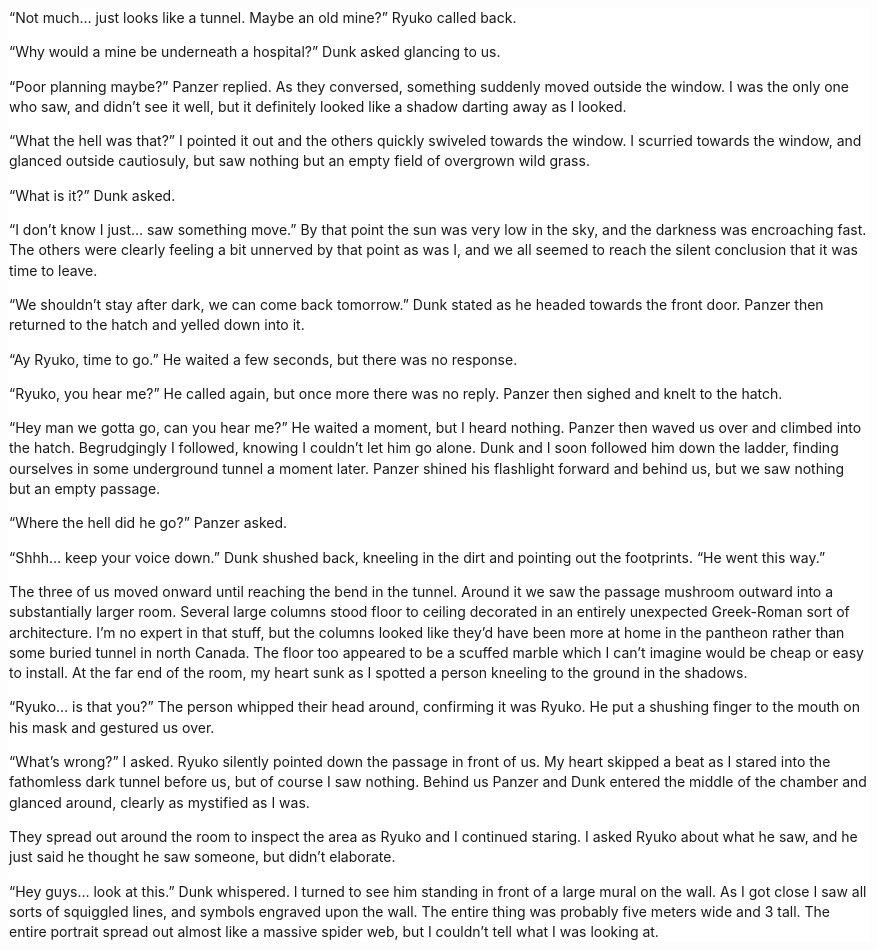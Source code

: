 “Not much… just looks like a tunnel. Maybe an old mine?” Ryuko called back.

“Why would a mine be underneath a hospital?” Dunk asked glancing to us.

“Poor planning maybe?” Panzer replied. As they conversed, something suddenly moved outside the window. I was the only one who saw, and didn’t see it well, but it definitely looked like a shadow darting away as I looked. 

“What the hell was that?” I pointed it out and the others quickly swiveled towards the window. I scurried towards the window, and glanced outside cautiosuly, but saw nothing but an empty field of overgrown wild grass. 

“What is it?” Dunk asked.

“I don’t know I just… saw something move.” By that point the sun was very low in the sky, and the darkness was encroaching fast. The others were clearly feeling a bit unnerved by that point as was I, and we all seemed to reach the silent conclusion that it was time to leave.

“We shouldn’t stay after dark, we can come back tomorrow.” Dunk stated as he headed towards the front door. Panzer then returned to the hatch and yelled down into it. 

“Ay Ryuko, time to go.” He waited a few seconds, but there was no response.

“Ryuko, you hear me?” He called again, but once more there was no reply. Panzer then sighed and knelt to the hatch.

“Hey man we gotta go, can you hear me?” He waited a moment, but I heard nothing. Panzer then waved us over and climbed into the hatch. Begrudgingly I followed, knowing I couldn’t let him go alone. Dunk and I soon followed him down the ladder, finding ourselves in some underground tunnel a moment later. Panzer shined his flashlight forward and behind us, but we saw nothing but an empty passage.

“Where the hell did he go?” Panzer asked.

“Shhh… keep your voice down.” Dunk shushed back, kneeling in the dirt and pointing out the footprints. “He went this way.” 

The three of us moved onward until reaching the bend in the tunnel. Around it we saw the passage mushroom outward into a substantially larger room. Several large columns stood floor to ceiling decorated in an entirely unexpected Greek-Roman sort of architecture. I’m no expert in that stuff, but the columns looked like they’d have been more at home in the pantheon rather than some buried tunnel in north Canada. The floor too appeared to be a scuffed marble which I can’t imagine would be cheap or easy to install. At the far end of the room, my heart sunk as I spotted a person kneeling to the ground in the shadows.

“Ryuko… is that you?” The person whipped their head around, confirming it was Ryuko. He put a shushing finger to the mouth on his mask and gestured us over. 

“What’s wrong?” I asked. Ryuko silently pointed down the passage in front of us. My heart skipped a beat as I stared into the fathomless dark tunnel before us, but of course I saw nothing. Behind us Panzer and Dunk entered the middle of the chamber and glanced around, clearly as mystified as I was. 

They spread out around the room to inspect the area as Ryuko and I continued staring. I asked Ryuko about what he saw, and he just said he thought he saw someone, but didn’t elaborate.

“Hey guys… look at this.” Dunk whispered. I turned to see him standing in front of a large mural on the wall. As I got close I saw all sorts of squiggled lines, and symbols engraved upon the wall. The entire thing was probably five meters wide and 3 tall. The entire portrait spread out almost like a massive spider web, but I couldn’t tell what I was looking at.
